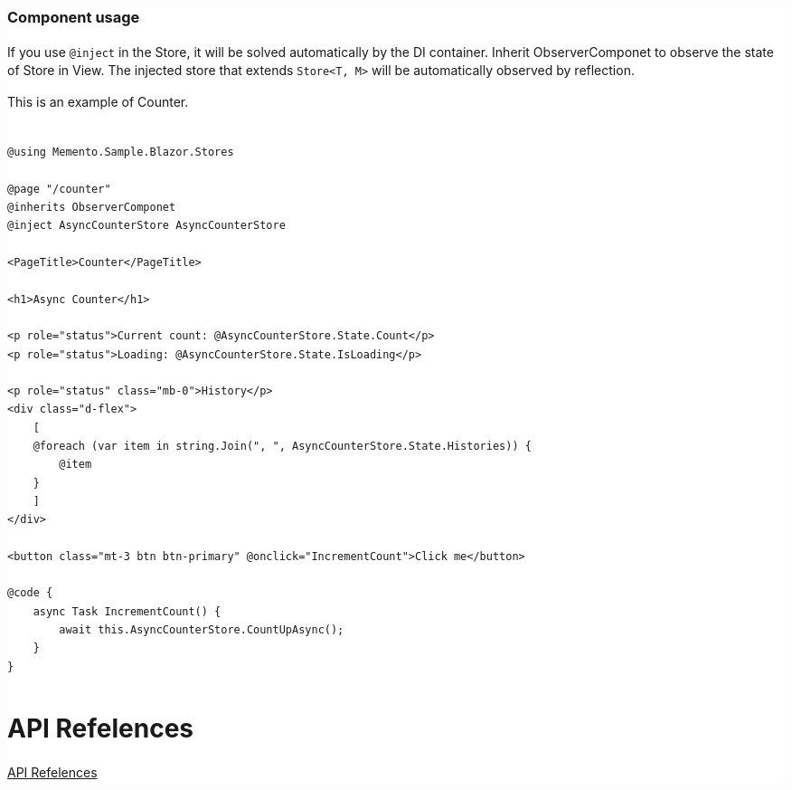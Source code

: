 ### Component usage

If you use ```@inject``` in the Store, it will be solved automatically by the DI container.
Inherit ObserverComponet to observe the state of Store in View.
The injected store that extends ```Store<T, M>``` will be automatically observed by reflection.

This is an example of Counter.

```razor

@using Memento.Sample.Blazor.Stores

@page "/counter"
@inherits ObserverComponet
@inject AsyncCounterStore AsyncCounterStore

<PageTitle>Counter</PageTitle>

<h1>Async Counter</h1>

<p role="status">Current count: @AsyncCounterStore.State.Count</p>
<p role="status">Loading: @AsyncCounterStore.State.IsLoading</p>

<p role="status" class="mb-0">History</p>
<div class="d-flex">
    [
    @foreach (var item in string.Join(", ", AsyncCounterStore.State.Histories)) {
        @item
    }
    ]
</div>

<button class="mt-3 btn btn-primary" @onclick="IncrementCount">Click me</button>

@code {
    async Task IncrementCount() {
        await this.AsyncCounterStore.CountUpAsync();
    }
}

```

# API Refelences

[API Refelences](./API.md)
